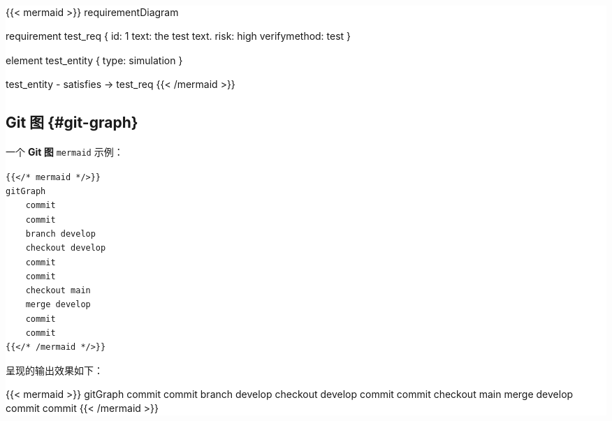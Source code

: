 {{< mermaid >}}
requirementDiagram

requirement test_req {
id: 1
text: the test text.
risk: high
verifymethod: test
}

element test_entity {
type: simulation
}

test_entity - satisfies -> test_req
{{< /mermaid >}}

## Git 图 {#git-graph}

一个 **Git 图** `mermaid` 示例：

```markdown
{{</* mermaid */>}}
gitGraph
    commit
    commit
    branch develop
    checkout develop
    commit
    commit
    checkout main
    merge develop
    commit
    commit
{{</* /mermaid */>}}
```

呈现的输出效果如下：

{{< mermaid >}}
gitGraph
    commit
    commit
    branch develop
    checkout develop
    commit
    commit
    checkout main
    merge develop
    commit
    commit
{{< /mermaid >}}


